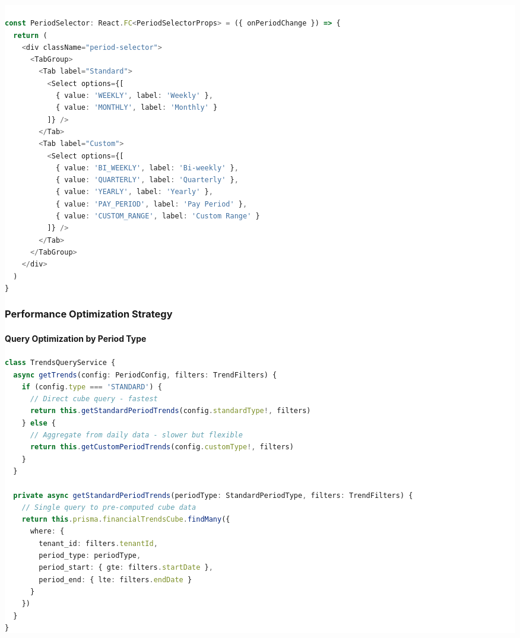 ```typescript

const PeriodSelector: React.FC<PeriodSelectorProps> = ({ onPeriodChange }) => {
  return (
    <div className="period-selector">
      <TabGroup>
        <Tab label="Standard">
          <Select options={[
            { value: 'WEEKLY', label: 'Weekly' },
            { value: 'MONTHLY', label: 'Monthly' }
          ]} />
        </Tab>
        <Tab label="Custom">
          <Select options={[
            { value: 'BI_WEEKLY', label: 'Bi-weekly' },
            { value: 'QUARTERLY', label: 'Quarterly' },
            { value: 'YEARLY', label: 'Yearly' },
            { value: 'PAY_PERIOD', label: 'Pay Period' },
            { value: 'CUSTOM_RANGE', label: 'Custom Range' }
          ]} />
        </Tab>
      </TabGroup>
    </div>
  )
}
```

### **Performance Optimization Strategy**

#### **Query Optimization by Period Type**
```typescript
class TrendsQueryService {
  async getTrends(config: PeriodConfig, filters: TrendFilters) {
    if (config.type === 'STANDARD') {
      // Direct cube query - fastest
      return this.getStandardPeriodTrends(config.standardType!, filters)
    } else {
      // Aggregate from daily data - slower but flexible
      return this.getCustomPeriodTrends(config.customType!, filters)
    }
  }

  private async getStandardPeriodTrends(periodType: StandardPeriodType, filters: TrendFilters) {
    // Single query to pre-computed cube data
    return this.prisma.financialTrendsCube.findMany({
      where: {
        tenant_id: filters.tenantId,
        period_type: periodType,
        period_start: { gte: filters.startDate },
        period_end: { lte: filters.endDate }
      }
    })
  }
}
```
